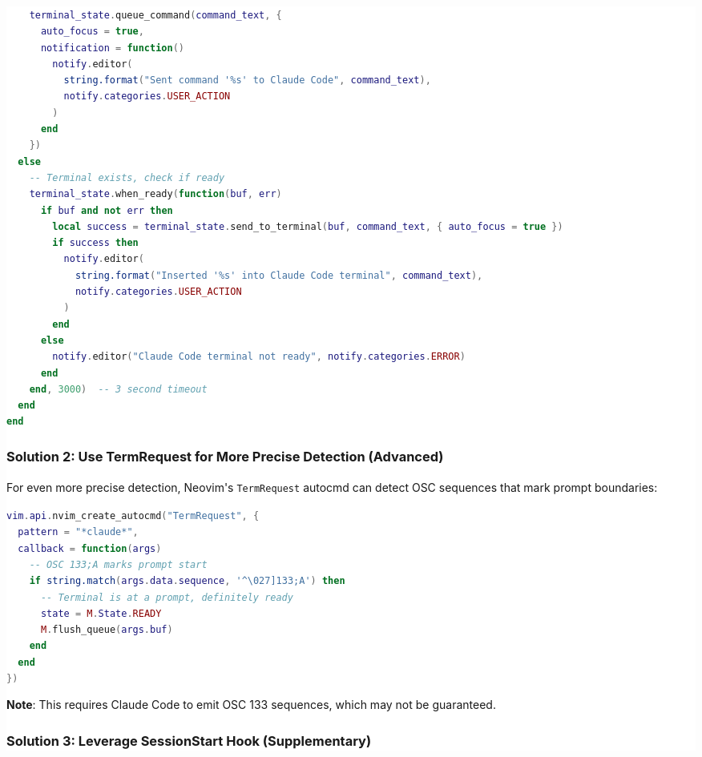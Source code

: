 ```lua
    terminal_state.queue_command(command_text, {
      auto_focus = true,
      notification = function()
        notify.editor(
          string.format("Sent command '%s' to Claude Code", command_text),
          notify.categories.USER_ACTION
        )
      end
    })
  else
    -- Terminal exists, check if ready
    terminal_state.when_ready(function(buf, err)
      if buf and not err then
        local success = terminal_state.send_to_terminal(buf, command_text, { auto_focus = true })
        if success then
          notify.editor(
            string.format("Inserted '%s' into Claude Code terminal", command_text),
            notify.categories.USER_ACTION
          )
        end
      else
        notify.editor("Claude Code terminal not ready", notify.categories.ERROR)
      end
    end, 3000)  -- 3 second timeout
  end
end
```

### Solution 2: Use TermRequest for More Precise Detection (Advanced)

For even more precise detection, Neovim's `TermRequest` autocmd can detect OSC sequences that mark prompt boundaries:

```lua
vim.api.nvim_create_autocmd("TermRequest", {
  pattern = "*claude*",
  callback = function(args)
    -- OSC 133;A marks prompt start
    if string.match(args.data.sequence, '^\027]133;A') then
      -- Terminal is at a prompt, definitely ready
      state = M.State.READY
      M.flush_queue(args.buf)
    end
  end
})
```

**Note**: This requires Claude Code to emit OSC 133 sequences, which may not be guaranteed.

### Solution 3: Leverage SessionStart Hook (Supplementary)
